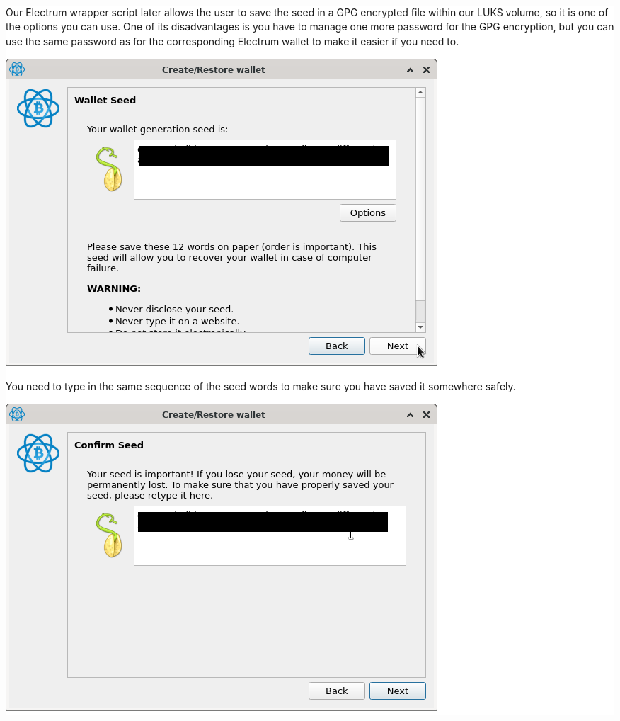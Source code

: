 Our Electrum wrapper script later allows the user to save the seed in a GPG encrypted file within our LUKS volume,
so it is one of the options you can use.
One of its disadvantages is you have to manage one more password for the GPG encryption,
but you can use the same password as for the corresponding Electrum wallet to make it easier if you need to.

![Electrum seed generated](image/209_electrum-offline-wrapper_seed.png)

You need to type in the same sequence of the seed words to make sure you have saved it somewhere safely.

![Electrum typing seed](image/210_electrum-offline-wrapper_confirm-seed.png)
